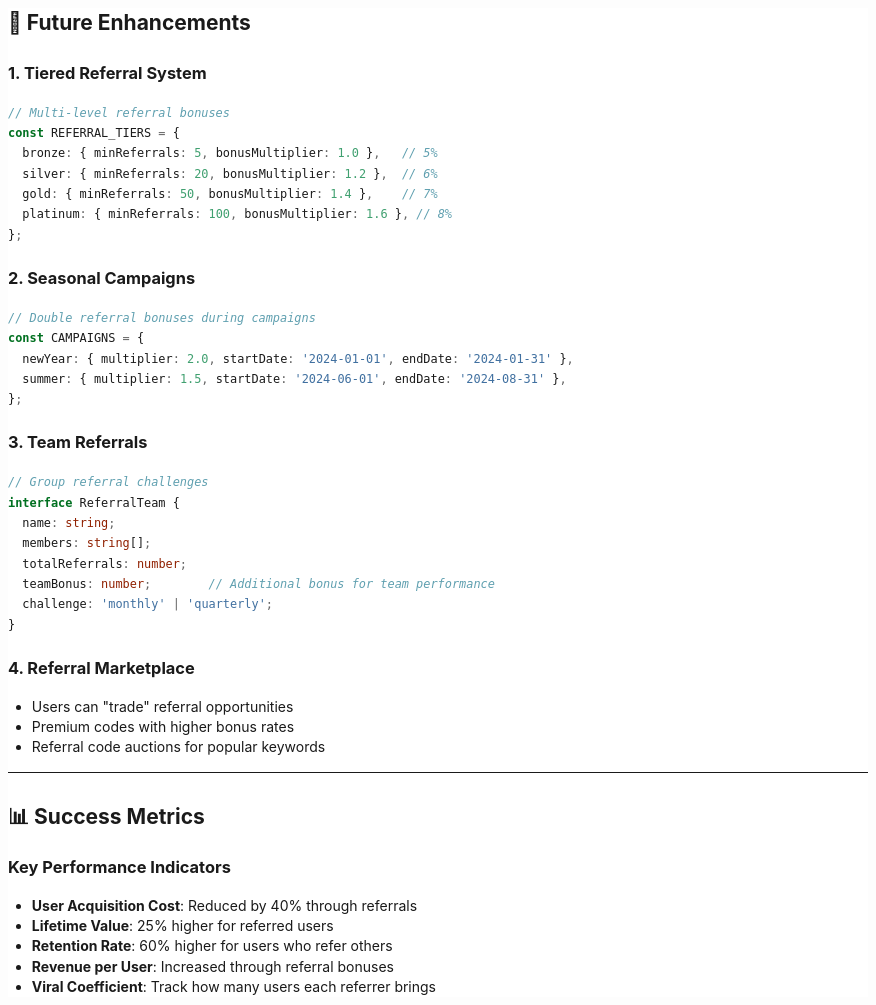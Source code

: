 
## 🔮 **Future Enhancements**

### **1. Tiered Referral System**
```typescript
// Multi-level referral bonuses
const REFERRAL_TIERS = {
  bronze: { minReferrals: 5, bonusMultiplier: 1.0 },   // 5%
  silver: { minReferrals: 20, bonusMultiplier: 1.2 },  // 6%
  gold: { minReferrals: 50, bonusMultiplier: 1.4 },    // 7%
  platinum: { minReferrals: 100, bonusMultiplier: 1.6 }, // 8%
};
```

### **2. Seasonal Campaigns**
```typescript
// Double referral bonuses during campaigns
const CAMPAIGNS = {
  newYear: { multiplier: 2.0, startDate: '2024-01-01', endDate: '2024-01-31' },
  summer: { multiplier: 1.5, startDate: '2024-06-01', endDate: '2024-08-31' },
};
```

### **3. Team Referrals**
```typescript
// Group referral challenges
interface ReferralTeam {
  name: string;
  members: string[];
  totalReferrals: number;
  teamBonus: number;        // Additional bonus for team performance
  challenge: 'monthly' | 'quarterly';
}
```

### **4. Referral Marketplace**
- Users can "trade" referral opportunities
- Premium codes with higher bonus rates
- Referral code auctions for popular keywords

---

## 📊 **Success Metrics**

### **Key Performance Indicators**
- **User Acquisition Cost**: Reduced by 40% through referrals
- **Lifetime Value**: 25% higher for referred users
- **Retention Rate**: 60% higher for users who refer others
- **Revenue per User**: Increased through referral bonuses
- **Viral Coefficient**: Track how many users each referrer brings
